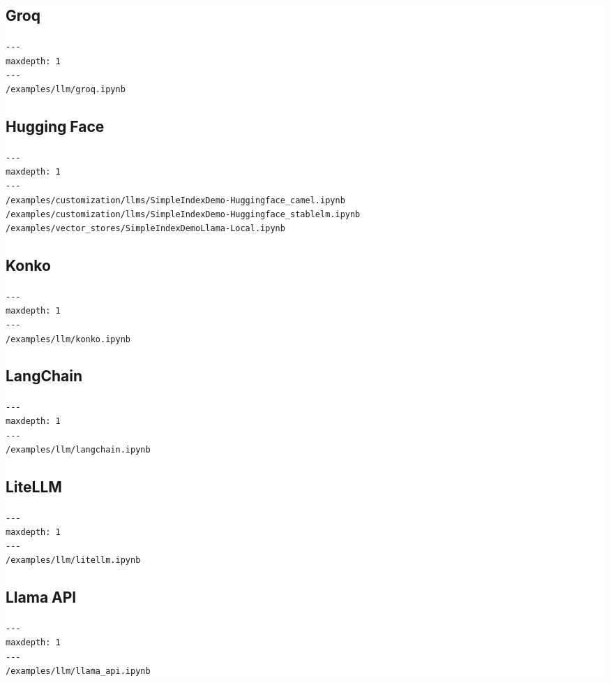 ## Groq

```{toctree}
---
maxdepth: 1
---
/examples/llm/groq.ipynb
```

## Hugging Face

```{toctree}
---
maxdepth: 1
---
/examples/customization/llms/SimpleIndexDemo-Huggingface_camel.ipynb
/examples/customization/llms/SimpleIndexDemo-Huggingface_stablelm.ipynb
/examples/vector_stores/SimpleIndexDemoLlama-Local.ipynb
```

## Konko

```{toctree}
---
maxdepth: 1
---
/examples/llm/konko.ipynb
```

## LangChain

```{toctree}
---
maxdepth: 1
---
/examples/llm/langchain.ipynb
```

## LiteLLM

```{toctree}
---
maxdepth: 1
---
/examples/llm/litellm.ipynb
```

## Llama API

```{toctree}
---
maxdepth: 1
---
/examples/llm/llama_api.ipynb
```
